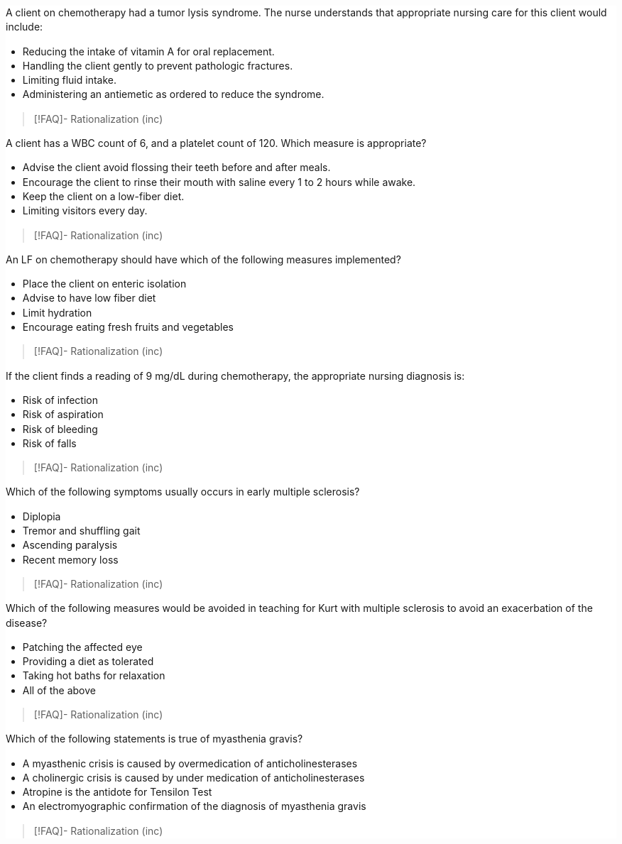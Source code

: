 A client on chemotherapy had a tumor lysis syndrome. The nurse understands that appropriate nursing care for this client would include:
- Reducing the intake of vitamin A for oral replacement.
- Handling the client gently to prevent pathologic fractures.
- Limiting fluid intake.
- Administering an antiemetic as ordered to reduce the syndrome.
>[!FAQ]- Rationalization (inc)
> 

A client has a WBC count of 6, and a platelet count of 120. Which measure is appropriate?
- Advise the client avoid flossing their teeth before and after meals.
- Encourage the client to rinse their mouth with saline every 1 to 2 hours while awake.
- Keep the client on a low-fiber diet.
- Limiting visitors every day.
>[!FAQ]- Rationalization (inc)
> 

An LF on chemotherapy should have which of the following measures implemented?
- Place the client on enteric isolation
- Advise to have low fiber diet
- Limit hydration
- Encourage eating fresh fruits and vegetables
>[!FAQ]- Rationalization (inc)
> 

If the client finds a reading of 9 mg/dL during chemotherapy, the appropriate nursing diagnosis is:
- Risk of infection
- Risk of aspiration
- Risk of bleeding
- Risk of falls
>[!FAQ]- Rationalization (inc)
> 

Which of the following symptoms usually occurs in early multiple sclerosis?
- Diplopia
- Tremor and shuffling gait
- Ascending paralysis
- Recent memory loss
>[!FAQ]- Rationalization (inc)
> 

Which of the following measures would be avoided in teaching for Kurt with multiple sclerosis to avoid an exacerbation of the disease?
- Patching the affected eye
- Providing a diet as tolerated
- Taking hot baths for relaxation
- All of the above
>[!FAQ]- Rationalization (inc)
> 

Which of the following statements is true of myasthenia gravis?
- A myasthenic crisis is caused by overmedication of anticholinesterases
- A cholinergic crisis is caused by under medication of anticholinesterases
- Atropine is the antidote for Tensilon Test
- An electromyographic confirmation of the diagnosis of myasthenia gravis
>[!FAQ]- Rationalization (inc)
> 
